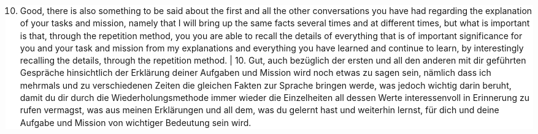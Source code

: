 10. Good, there is also something to be said about the first and all the other conversations you have had regarding the explanation of your tasks and mission, namely that I will bring up the same facts several times and at different times, but what is important is that, through the repetition method, you you are able to recall the details of everything that is of important significance for you and your task and mission from my explanations and everything you have learned and continue to learn, by interestingly recalling the details, through the repetition method.  | 10. Gut, auch bezüglich der ersten und all den anderen mit dir geführten Gespräche hinsichtlich der Erklärung deiner Aufgaben und Mission wird noch etwas zu sagen sein, nämlich dass ich mehrmals und zu verschiedenen Zeiten die gleichen Fakten zur Sprache bringen werde, was jedoch wichtig darin beruht, damit du dir durch die Wiederholungsmethode immer wieder die Einzelheiten all dessen Werte interessenvoll in Erinnerung zu rufen vermagst, was aus meinen Erklärungen und all dem, was du gelernt hast und weiterhin lernst, für dich und deine Aufgabe und Mission von wichtiger Bedeutung sein wird.   